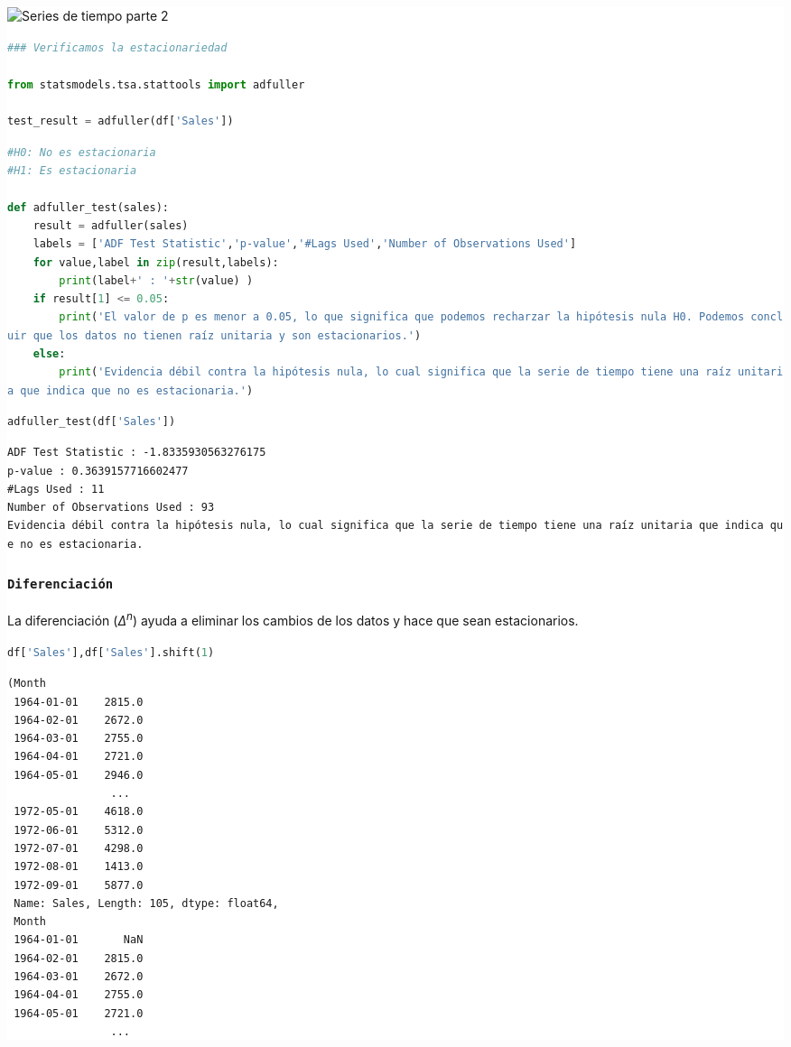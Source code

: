 <img src="/m4/2/955b196fd5a52ad4a6698e25ba32d830ec4ecb4a.png" alt="Series de tiempo parte 2" />

``` python
### Verificamos la estacionariedad

from statsmodels.tsa.stattools import adfuller

test_result = adfuller(df['Sales'])
```

``` python
#H0: No es estacionaria
#H1: Es estacionaria

def adfuller_test(sales):
    result = adfuller(sales)
    labels = ['ADF Test Statistic','p-value','#Lags Used','Number of Observations Used']
    for value,label in zip(result,labels):
        print(label+' : '+str(value) )
    if result[1] <= 0.05:
        print('El valor de p es menor a 0.05, lo que significa que podemos recharzar la hipótesis nula H0. Podemos concluir que los datos no tienen raíz unitaria y son estacionarios.')
    else:
        print('Evidencia débil contra la hipótesis nula, lo cual significa que la serie de tiempo tiene una raíz unitaria que indica que no es estacionaria.')
```

``` python
adfuller_test(df['Sales'])
```

    ADF Test Statistic : -1.8335930563276175
    p-value : 0.3639157716602477
    #Lags Used : 11
    Number of Observations Used : 93
    Evidencia débil contra la hipótesis nula, lo cual significa que la serie de tiempo tiene una raíz unitaria que indica que no es estacionaria.

### `Diferenciación`

La diferenciación ($\Delta^n$) ayuda a eliminar los cambios de los datos
y hace que sean estacionarios.

``` python
df['Sales'],df['Sales'].shift(1)
```

    (Month
     1964-01-01    2815.0
     1964-02-01    2672.0
     1964-03-01    2755.0
     1964-04-01    2721.0
     1964-05-01    2946.0
                    ...  
     1972-05-01    4618.0
     1972-06-01    5312.0
     1972-07-01    4298.0
     1972-08-01    1413.0
     1972-09-01    5877.0
     Name: Sales, Length: 105, dtype: float64,
     Month
     1964-01-01       NaN
     1964-02-01    2815.0
     1964-03-01    2672.0
     1964-04-01    2755.0
     1964-05-01    2721.0
                    ...  